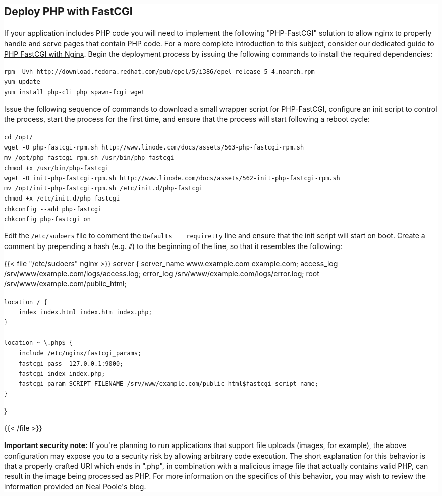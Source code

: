 ## Deploy PHP with FastCGI

If your application includes PHP code you will need to implement the following "PHP-FastCGI" solution to allow nginx to properly handle and serve pages that contain PHP code. For a more complete introduction to this subject, consider our dedicated guide to [PHP FastCGI with Nginx](/docs/guides/nginx-and-phpfastcgi-on-centos-5/). Begin the deployment process by issuing the following commands to install the required dependencies:

    rpm -Uvh http://download.fedora.redhat.com/pub/epel/5/i386/epel-release-5-4.noarch.rpm
    yum update
    yum install php-cli php spawn-fcgi wget

Issue the following sequence of commands to download a small wrapper script for PHP-FastCGI, configure an init script to control the process, start the process for the first time, and ensure that the process will start following a reboot cycle:

    cd /opt/
    wget -O php-fastcgi-rpm.sh http://www.linode.com/docs/assets/563-php-fastcgi-rpm.sh
    mv /opt/php-fastcgi-rpm.sh /usr/bin/php-fastcgi
    chmod +x /usr/bin/php-fastcgi
    wget -O init-php-fastcgi-rpm.sh http://www.linode.com/docs/assets/562-init-php-fastcgi-rpm.sh
    mv /opt/init-php-fastcgi-rpm.sh /etc/init.d/php-fastcgi
    chmod +x /etc/init.d/php-fastcgi
    chkconfig --add php-fastcgi
    chkconfig php-fastcgi on

Edit the `/etc/sudoers` file to comment the `Defaults    requiretty` line and ensure that the init script will start on boot. Create a comment by prepending a hash (e.g. `#`) to the beginning of the line, so that it resembles the following:

{{< file "/etc/sudoers" nginx >}}
server {
    server_name www.example.com example.com;
    access_log /srv/www/example.com/logs/access.log;
    error_log /srv/www/example.com/logs/error.log;
    root /srv/www/example.com/public_html;

    location / {
        index index.html index.htm index.php;
    }

    location ~ \.php$ {
        include /etc/nginx/fastcgi_params;
        fastcgi_pass  127.0.0.1:9000;
        fastcgi_index index.php;
        fastcgi_param SCRIPT_FILENAME /srv/www/example.com/public_html$fastcgi_script_name;
    }
}

{{< /file >}}

**Important security note:** If you're planning to run applications that support file uploads (images, for example), the above configuration may expose you to a security risk by allowing arbitrary code execution. The short explanation for this behavior is that a properly crafted URI which ends in ".php", in combination with a malicious image file that actually contains valid PHP, can result in the image being processed as PHP. For more information on the specifics of this behavior, you may wish to review the information provided on [Neal Poole's blog](https://nealpoole.com/blog/2011/04/setting-up-php-fastcgi-and-nginx-dont-trust-the-tutorials-check-your-configuration/).
